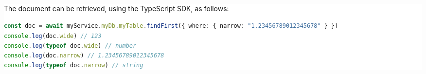 The document can be retrieved, using the TypeScript SDK, as follows:

```TypeScript
const doc = await myService.myDb.myTable.findFirst({ where: { narrow: "1.23456789012345678" } })
console.log(doc.wide) // 123
console.log(typeof doc.wide) // number
console.log(doc.narrow) // 1.23456789012345678
console.log(typeof doc.narrow) // string
```
